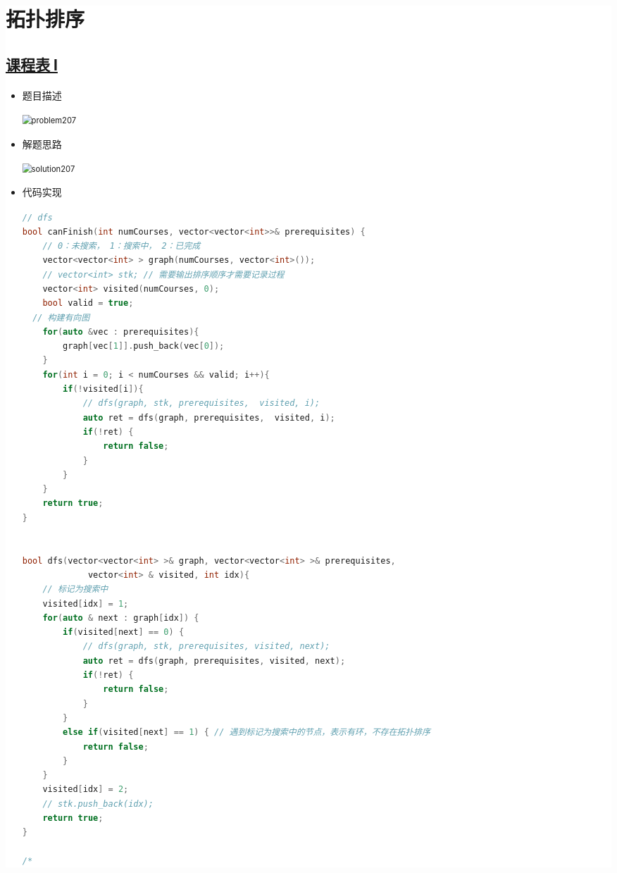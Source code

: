 # 拓扑排序

## [课程表 I](https://leetcode-cn.com/problems/course-schedule/)

- 题目描述

  <img src="imgs/algorithm/problem207.png" alt="problem207" style="zoom:80%;" />

- 解题思路

  <img src="imgs/algorithm/solution207.png" alt="solution207" style="zoom:80%;" />

- 代码实现

  ```c++
  // dfs
  bool canFinish(int numCourses, vector<vector<int>>& prerequisites) {
      // 0：未搜索， 1：搜索中， 2：已完成
      vector<vector<int> > graph(numCourses, vector<int>());
      // vector<int> stk; // 需要输出排序顺序才需要记录过程
      vector<int> visited(numCourses, 0);
      bool valid = true;
  	// 构建有向图
      for(auto &vec : prerequisites){
          graph[vec[1]].push_back(vec[0]);
      }
      for(int i = 0; i < numCourses && valid; i++){
          if(!visited[i]){
              // dfs(graph, stk, prerequisites,  visited, i);
              auto ret = dfs(graph, prerequisites,  visited, i);
              if(!ret) {
                  return false;
              }
          }
      }
      return true;
  }


  bool dfs(vector<vector<int> >& graph, vector<vector<int> >& prerequisites,
               vector<int> & visited, int idx){
      // 标记为搜索中
      visited[idx] = 1;
      for(auto & next : graph[idx]) {
          if(visited[next] == 0) {
              // dfs(graph, stk, prerequisites, visited, next);
              auto ret = dfs(graph, prerequisites, visited, next);
              if(!ret) {
                  return false;
              }
          }
          else if(visited[next] == 1) { // 遇到标记为搜索中的节点，表示有环，不存在拓扑排序
              return false;
          }
      }
      visited[idx] = 2;
      // stk.push_back(idx);
      return true;
  }

  /*
  ```